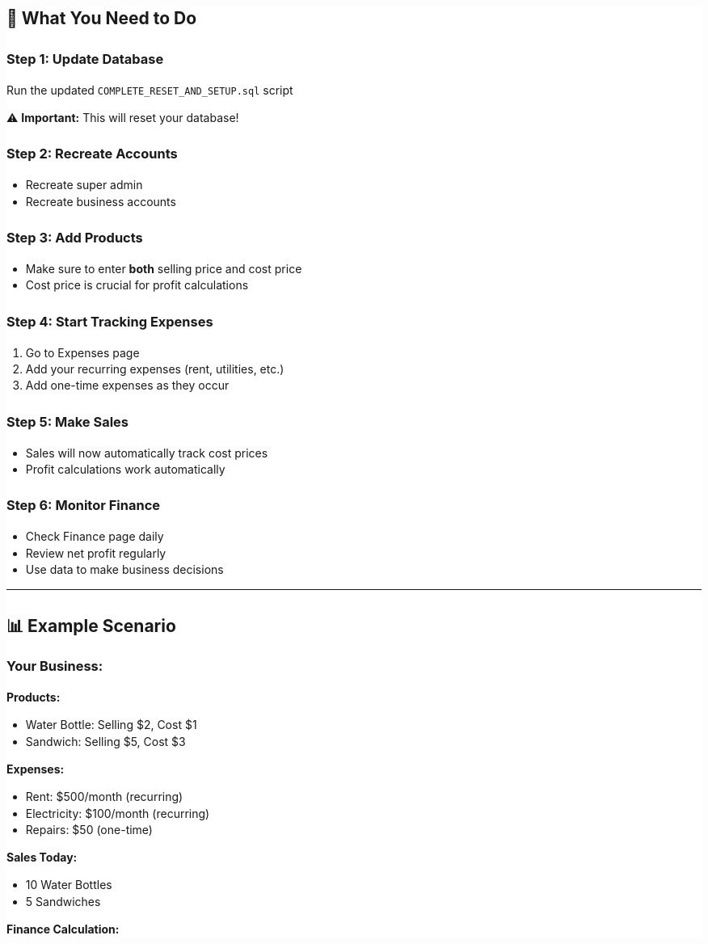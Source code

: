 
## 🚀 What You Need to Do

### **Step 1: Update Database**
Run the updated `COMPLETE_RESET_AND_SETUP.sql` script

⚠️ **Important:** This will reset your database!

### **Step 2: Recreate Accounts**
- Recreate super admin
- Recreate business accounts

### **Step 3: Add Products**
- Make sure to enter **both** selling price and cost price
- Cost price is crucial for profit calculations

### **Step 4: Start Tracking Expenses**
1. Go to Expenses page
2. Add your recurring expenses (rent, utilities, etc.)
3. Add one-time expenses as they occur

### **Step 5: Make Sales**
- Sales will now automatically track cost prices
- Profit calculations work automatically

### **Step 6: Monitor Finance**
- Check Finance page daily
- Review net profit regularly
- Use data to make business decisions

---

## 📊 Example Scenario

### **Your Business:**

**Products:**
- Water Bottle: Selling $2, Cost $1
- Sandwich: Selling $5, Cost $3

**Expenses:**
- Rent: $500/month (recurring)
- Electricity: $100/month (recurring)
- Repairs: $50 (one-time)

**Sales Today:**
- 10 Water Bottles
- 5 Sandwiches

**Finance Calculation:**
